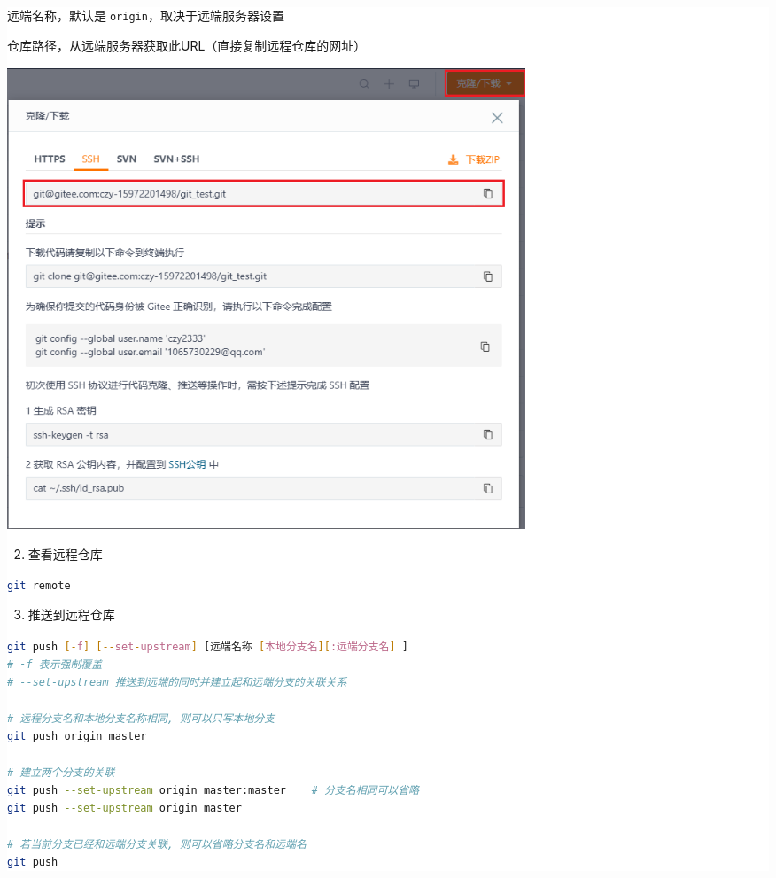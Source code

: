 远端名称，默认是 `origin`，取决于远端服务器设置

仓库路径，从远端服务器获取此URL（直接复制远程仓库的网址）

<img src="assets/公钥地址.png" style="zoom: 80%;" /> 





2. 查看远程仓库

```sh
git remote
```



3. 推送到远程仓库

```sh
git push [-f] [--set-upstream] [远端名称 [本地分支名][:远端分支名] ]
# -f 表示强制覆盖
# --set-upstream 推送到远端的同时并建立起和远端分支的关联关系

# 远程分支名和本地分支名称相同, 则可以只写本地分支
git push origin master

# 建立两个分支的关联
git push --set-upstream origin master:master	# 分支名相同可以省略
git push --set-upstream origin master

# 若当前分支已经和远端分支关联, 则可以省略分支名和远端名
git push
```
